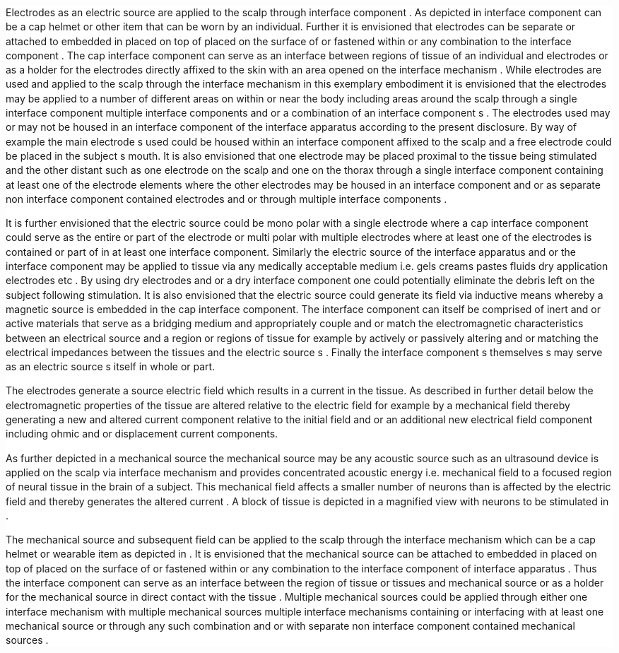 Electrodes as an electric source are applied to the scalp through interface component . As depicted in interface component can be a cap helmet or other item that can be worn by an individual. Further it is envisioned that electrodes can be separate or attached to embedded in placed on top of placed on the surface of or fastened within or any combination to the interface component . The cap interface component can serve as an interface between regions of tissue of an individual and electrodes or as a holder for the electrodes directly affixed to the skin with an area opened on the interface mechanism . While electrodes are used and applied to the scalp through the interface mechanism in this exemplary embodiment it is envisioned that the electrodes may be applied to a number of different areas on within or near the body including areas around the scalp through a single interface component multiple interface components and or a combination of an interface component s . The electrodes used may or may not be housed in an interface component of the interface apparatus according to the present disclosure. By way of example the main electrode s used could be housed within an interface component affixed to the scalp and a free electrode could be placed in the subject s mouth. It is also envisioned that one electrode may be placed proximal to the tissue being stimulated and the other distant such as one electrode on the scalp and one on the thorax through a single interface component containing at least one of the electrode elements where the other electrodes may be housed in an interface component and or as separate non interface component contained electrodes and or through multiple interface components .

It is further envisioned that the electric source could be mono polar with a single electrode where a cap interface component could serve as the entire or part of the electrode or multi polar with multiple electrodes where at least one of the electrodes is contained or part of in at least one interface component. Similarly the electric source of the interface apparatus and or the interface component may be applied to tissue via any medically acceptable medium i.e. gels creams pastes fluids dry application electrodes etc . By using dry electrodes and or a dry interface component one could potentially eliminate the debris left on the subject following stimulation. It is also envisioned that the electric source could generate its field via inductive means whereby a magnetic source is embedded in the cap interface component. The interface component can itself be comprised of inert and or active materials that serve as a bridging medium and appropriately couple and or match the electromagnetic characteristics between an electrical source and a region or regions of tissue for example by actively or passively altering and or matching the electrical impedances between the tissues and the electric source s . Finally the interface component s themselves s may serve as an electric source s itself in whole or part.

The electrodes generate a source electric field which results in a current in the tissue. As described in further detail below the electromagnetic properties of the tissue are altered relative to the electric field for example by a mechanical field thereby generating a new and altered current component relative to the initial field and or an additional new electrical field component including ohmic and or displacement current components.

As further depicted in a mechanical source the mechanical source may be any acoustic source such as an ultrasound device is applied on the scalp via interface mechanism and provides concentrated acoustic energy i.e. mechanical field to a focused region of neural tissue in the brain of a subject. This mechanical field affects a smaller number of neurons than is affected by the electric field and thereby generates the altered current . A block of tissue is depicted in a magnified view with neurons to be stimulated in .

The mechanical source and subsequent field can be applied to the scalp through the interface mechanism which can be a cap helmet or wearable item as depicted in . It is envisioned that the mechanical source can be attached to embedded in placed on top of placed on the surface of or fastened within or any combination to the interface component of interface apparatus . Thus the interface component can serve as an interface between the region of tissue or tissues and mechanical source or as a holder for the mechanical source in direct contact with the tissue . Multiple mechanical sources could be applied through either one interface mechanism with multiple mechanical sources multiple interface mechanisms containing or interfacing with at least one mechanical source or through any such combination and or with separate non interface component contained mechanical sources .
